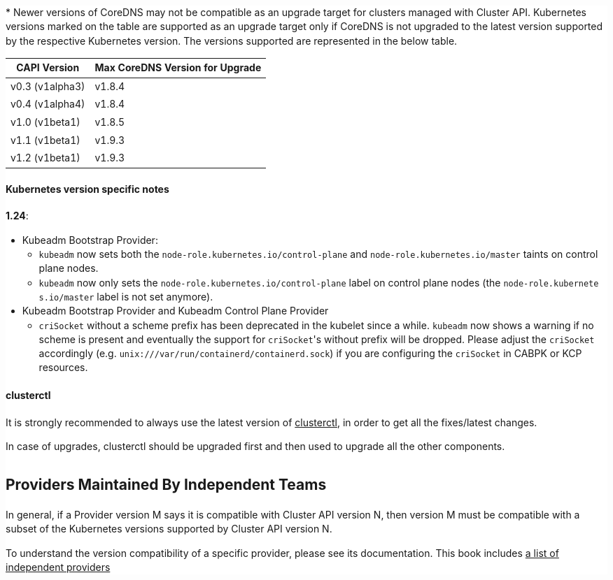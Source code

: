 \*  Newer versions of CoreDNS may not be compatible as an upgrade target for clusters managed with Cluster API. Kubernetes versions marked on the table are supported as an upgrade target only if CoreDNS is not upgraded to the latest version supported by the respective Kubernetes version. The versions supported are represented in the below table.

| CAPI Version    | Max CoreDNS Version for Upgrade |
|-----------------|---------------------------------|
| v0.3 (v1alpha3) | v1.8.4                          |
| v0.4 (v1alpha4) | v1.8.4                          |
| v1.0 (v1beta1)  | v1.8.5                          | 
| v1.1 (v1beta1)  | v1.9.3                          |
| v1.2 (v1beta1)  | v1.9.3                          |

#### Kubernetes version specific notes

**1.24**:

* Kubeadm Bootstrap Provider:
    * `kubeadm` now sets both the `node-role.kubernetes.io/control-plane` and `node-role.kubernetes.io/master` taints on control plane nodes.
    * `kubeadm` now only sets the `node-role.kubernetes.io/control-plane` label on control plane nodes (the `node-role.kubernetes.io/master` label is not set anymore).
* Kubeadm Bootstrap Provider and Kubeadm Control Plane Provider
    * `criSocket` without a scheme prefix has been deprecated in the kubelet since a while. `kubeadm` now shows a warning if no scheme is present and eventually the support for `criSocket`'s without prefix will be dropped. Please adjust the `criSocket` accordingly (e.g. `unix:///var/run/containerd/containerd.sock`) if you are configuring the `criSocket` in CABPK or KCP resources.

#### clusterctl

It is strongly recommended to always use the latest version of [clusterctl](../clusterctl/overview.md), in order to
get all the fixes/latest changes.

In case of upgrades, clusterctl should be upgraded first and then used to upgrade all the other components.

## Providers Maintained By Independent Teams

In general, if a Provider version M says it is compatible with Cluster API version N, then version M must be compatible with a subset of the Kubernetes versions supported by Cluster API version N.

To understand the version compatibility of a specific provider, please see its documentation. This book includes [a list of independent providers](providers.md)
